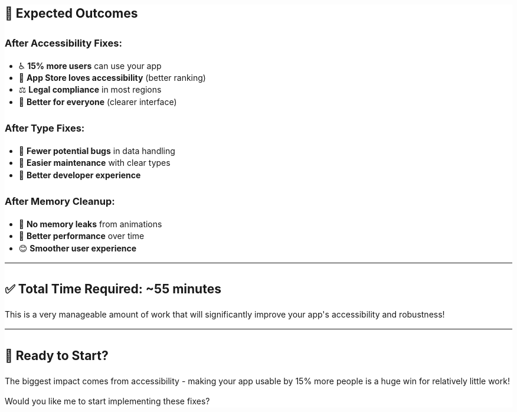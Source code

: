 
## 🎯 **Expected Outcomes**

### **After Accessibility Fixes:**
- ♿ **15% more users** can use your app
- 📱 **App Store loves accessibility** (better ranking)
- ⚖️ **Legal compliance** in most regions
- 👥 **Better for everyone** (clearer interface)

### **After Type Fixes:**
- 🐛 **Fewer potential bugs** in data handling
- 🔧 **Easier maintenance** with clear types
- 👥 **Better developer experience**

### **After Memory Cleanup:**
- 📱 **No memory leaks** from animations
- 🔋 **Better performance** over time
- 😊 **Smoother user experience**

---

## ✅ **Total Time Required: ~55 minutes**

This is a very manageable amount of work that will significantly improve your app's accessibility and robustness!

---

## 🚀 **Ready to Start?**

The biggest impact comes from accessibility - making your app usable by 15% more people is a huge win for relatively little work!

Would you like me to start implementing these fixes?
